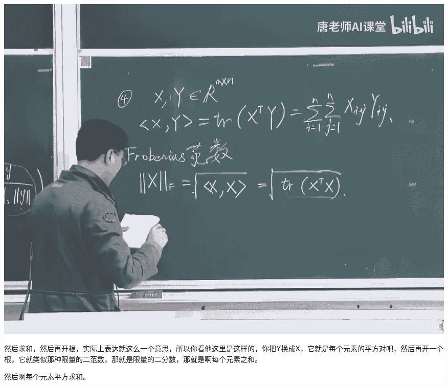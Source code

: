 ![](img/d706a53e20509e0d210c6d1b6bce869a_3.png)

然后求和，然后再开根，实际上表达就这么一个意思，所以你看他这里是这样的，你把Y换成X，它就是每个元素的平方对吧，然后再开一个根，它就类似那种限量的二范数，那就是限量的二分数，那就是啊每个元素之和。

然后啊每个元素平方求和。
